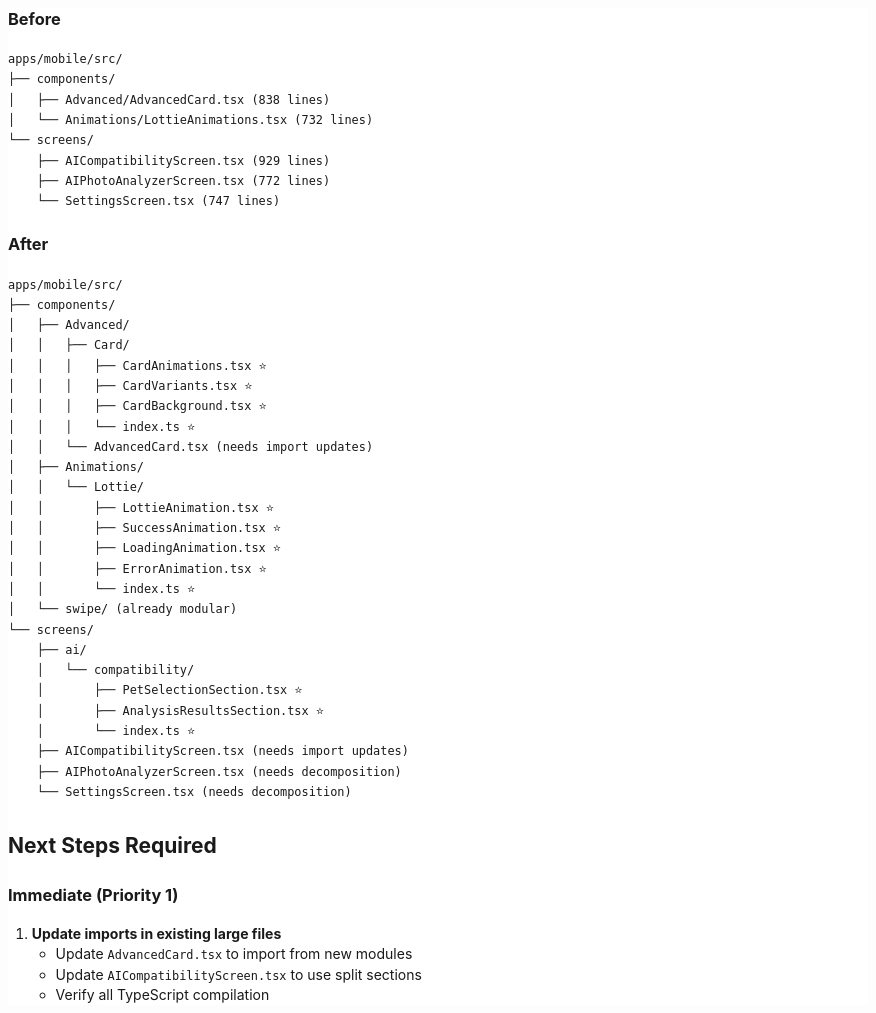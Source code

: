 ### Before
```
apps/mobile/src/
├── components/
│   ├── Advanced/AdvancedCard.tsx (838 lines)
│   └── Animations/LottieAnimations.tsx (732 lines)
└── screens/
    ├── AICompatibilityScreen.tsx (929 lines)
    ├── AIPhotoAnalyzerScreen.tsx (772 lines)
    └── SettingsScreen.tsx (747 lines)
```

### After
```
apps/mobile/src/
├── components/
│   ├── Advanced/
│   │   ├── Card/
│   │   │   ├── CardAnimations.tsx ⭐
│   │   │   ├── CardVariants.tsx ⭐
│   │   │   ├── CardBackground.tsx ⭐
│   │   │   └── index.ts ⭐
│   │   └── AdvancedCard.tsx (needs import updates)
│   ├── Animations/
│   │   └── Lottie/
│   │       ├── LottieAnimation.tsx ⭐
│   │       ├── SuccessAnimation.tsx ⭐
│   │       ├── LoadingAnimation.tsx ⭐
│   │       ├── ErrorAnimation.tsx ⭐
│   │       └── index.ts ⭐
│   └── swipe/ (already modular)
└── screens/
    ├── ai/
    │   └── compatibility/
    │       ├── PetSelectionSection.tsx ⭐
    │       ├── AnalysisResultsSection.tsx ⭐
    │       └── index.ts ⭐
    ├── AICompatibilityScreen.tsx (needs import updates)
    ├── AIPhotoAnalyzerScreen.tsx (needs decomposition)
    └── SettingsScreen.tsx (needs decomposition)
```

## Next Steps Required

### Immediate (Priority 1)
1. **Update imports in existing large files**
   - Update `AdvancedCard.tsx` to import from new modules
   - Update `AICompatibilityScreen.tsx` to use split sections
   - Verify all TypeScript compilation
